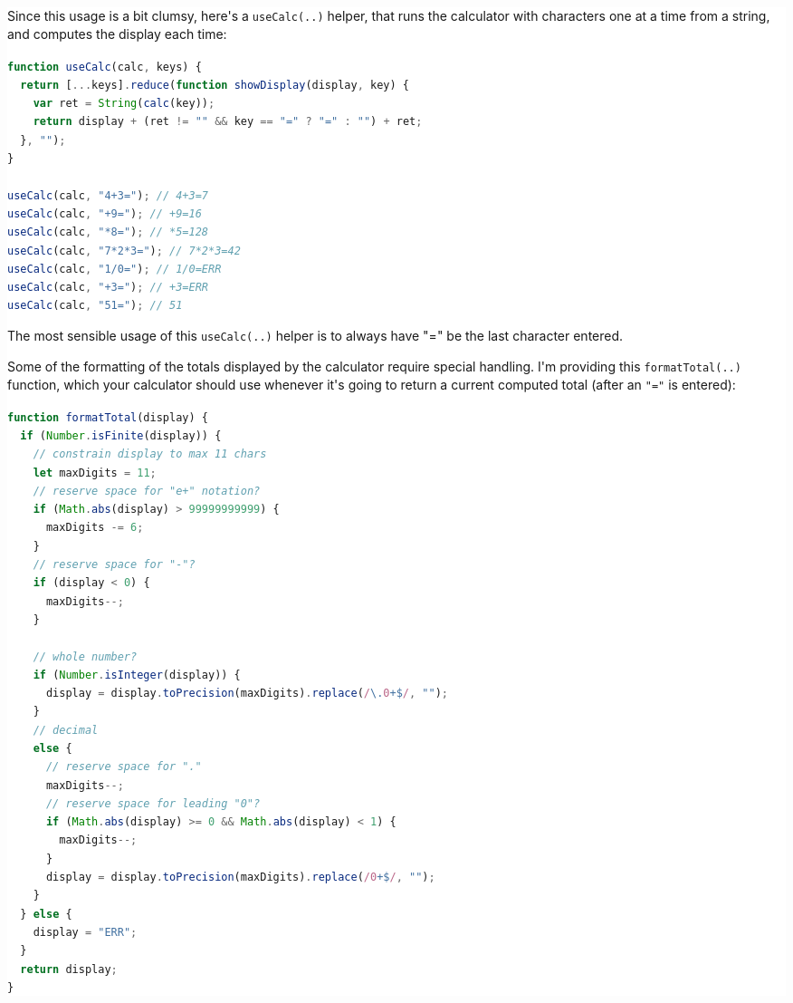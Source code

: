 Since this usage is a bit clumsy, here's a `useCalc(..)` helper, that runs the calculator with characters one at a time from a string, and computes the display each time:

```js
function useCalc(calc, keys) {
  return [...keys].reduce(function showDisplay(display, key) {
    var ret = String(calc(key));
    return display + (ret != "" && key == "=" ? "=" : "") + ret;
  }, "");
}

useCalc(calc, "4+3="); // 4+3=7
useCalc(calc, "+9="); // +9=16
useCalc(calc, "*8="); // *5=128
useCalc(calc, "7*2*3="); // 7*2*3=42
useCalc(calc, "1/0="); // 1/0=ERR
useCalc(calc, "+3="); // +3=ERR
useCalc(calc, "51="); // 51
```

The most sensible usage of this `useCalc(..)` helper is to always have "=" be the last character entered.

Some of the formatting of the totals displayed by the calculator require special handling. I'm providing this `formatTotal(..)` function, which your calculator should use whenever it's going to return a current computed total (after an `"="` is entered):

```js
function formatTotal(display) {
  if (Number.isFinite(display)) {
    // constrain display to max 11 chars
    let maxDigits = 11;
    // reserve space for "e+" notation?
    if (Math.abs(display) > 99999999999) {
      maxDigits -= 6;
    }
    // reserve space for "-"?
    if (display < 0) {
      maxDigits--;
    }

    // whole number?
    if (Number.isInteger(display)) {
      display = display.toPrecision(maxDigits).replace(/\.0+$/, "");
    }
    // decimal
    else {
      // reserve space for "."
      maxDigits--;
      // reserve space for leading "0"?
      if (Math.abs(display) >= 0 && Math.abs(display) < 1) {
        maxDigits--;
      }
      display = display.toPrecision(maxDigits).replace(/0+$/, "");
    }
  } else {
    display = "ERR";
  }
  return display;
}
```


[^mathjsisprime]: _Math.js: isPrime(..)_, https://github.com/josdejong/mathjs/blob/develop/src/function/utils/isPrime.js, 3 March 2020.